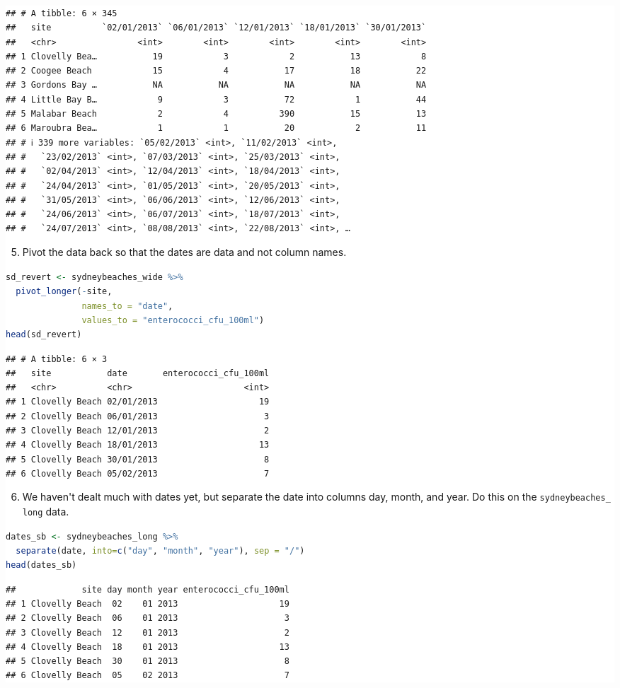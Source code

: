 ```
## # A tibble: 6 × 345
##   site          `02/01/2013` `06/01/2013` `12/01/2013` `18/01/2013` `30/01/2013`
##   <chr>                <int>        <int>        <int>        <int>        <int>
## 1 Clovelly Bea…           19            3            2           13            8
## 2 Coogee Beach            15            4           17           18           22
## 3 Gordons Bay …           NA           NA           NA           NA           NA
## 4 Little Bay B…            9            3           72            1           44
## 5 Malabar Beach            2            4          390           15           13
## 6 Maroubra Bea…            1            1           20            2           11
## # ℹ 339 more variables: `05/02/2013` <int>, `11/02/2013` <int>,
## #   `23/02/2013` <int>, `07/03/2013` <int>, `25/03/2013` <int>,
## #   `02/04/2013` <int>, `12/04/2013` <int>, `18/04/2013` <int>,
## #   `24/04/2013` <int>, `01/05/2013` <int>, `20/05/2013` <int>,
## #   `31/05/2013` <int>, `06/06/2013` <int>, `12/06/2013` <int>,
## #   `24/06/2013` <int>, `06/07/2013` <int>, `18/07/2013` <int>,
## #   `24/07/2013` <int>, `08/08/2013` <int>, `22/08/2013` <int>, …
```

5. Pivot the data back so that the dates are data and not column names.

```r
sd_revert <- sydneybeaches_wide %>% 
  pivot_longer(-site,
               names_to = "date",
               values_to = "enterococci_cfu_100ml") 
head(sd_revert)
```

```
## # A tibble: 6 × 3
##   site           date       enterococci_cfu_100ml
##   <chr>          <chr>                      <int>
## 1 Clovelly Beach 02/01/2013                    19
## 2 Clovelly Beach 06/01/2013                     3
## 3 Clovelly Beach 12/01/2013                     2
## 4 Clovelly Beach 18/01/2013                    13
## 5 Clovelly Beach 30/01/2013                     8
## 6 Clovelly Beach 05/02/2013                     7
```

6. We haven't dealt much with dates yet, but separate the date into columns day, month, and year. Do this on the `sydneybeaches_long` data.

```r
dates_sb <- sydneybeaches_long %>% 
  separate(date, into=c("day", "month", "year"), sep = "/")
head(dates_sb)
```

```
##             site day month year enterococci_cfu_100ml
## 1 Clovelly Beach  02    01 2013                    19
## 2 Clovelly Beach  06    01 2013                     3
## 3 Clovelly Beach  12    01 2013                     2
## 4 Clovelly Beach  18    01 2013                    13
## 5 Clovelly Beach  30    01 2013                     8
## 6 Clovelly Beach  05    02 2013                     7
```
